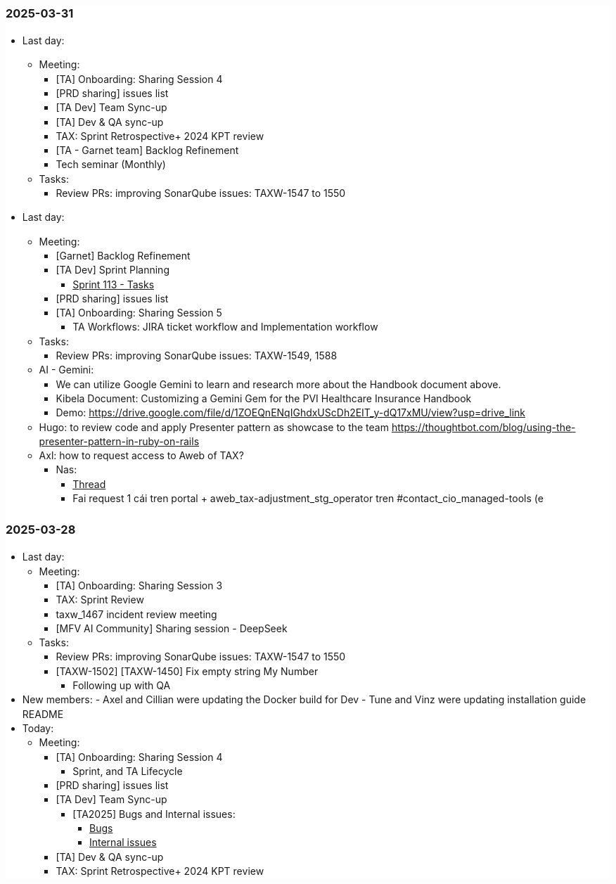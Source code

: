 
### 2025-03-31
- Last day:
	- Meeting:
		- [TA] Onboarding: Sharing Session 4
		- [PRD sharing] issues list
		- [TA Dev] Team Sync-up
		- [TA] Dev & QA sync-up
		- TAX: Sprint Retrospective+ 2024 KPT review
		- [TA - Garnet team] Backlog Refinement
		- Tech seminar (Monthly)
	- Tasks:
		- Review PRs: improving SonarQube issues: TAXW-1547 to 1550 

- Last day:
	- Meeting:
		- [Garnet] Backlog Refinement
		- [TA Dev] Sprint Planning
			- [Sprint 113 - Tasks](https://moneyforwardvietnam.atlassian.net/wiki/spaces/TA/pages/2609742003/TAX-113+tasks)
		- [PRD sharing] issues list
		- [TA] Onboarding: Sharing Session 5
			- TA Workflows: JIRA ticket workflow and Implementation workflow
	- Tasks:
		- Review PRs: improving SonarQube issues: TAXW-1549, 1588
	- AI - Gemini: 
		- We can utilize Google Gemini to learn and research more about the Handbook document above.
		- Kibela Document: Customizing a Gemini Gem for the PVI Healthcare Insurance Handbook
		- Demo: https://drive.google.com/file/d/1ZOEQnENqIGhdxUScDh2EIT_y-dQ17xMU/view?usp=drive_link
	- Hugo: to review code and apply Presenter pattern as showcase to the team https://thoughtbot.com/blog/using-the-presenter-pattern-in-ruby-on-rails
	- Axl: how to request access to Aweb of TAX?
		- Nas: 
			- [Thread](https://moneyforward.slack.com/archives/C07KVUEGF3J/p1742348334027869?thread_ts=1742348334.027869&cid=C07KVUEGF3J)
			- Fai request 1 cái tren portal + aweb_tax-adjustment_stg_operator tren #contact_cio_managed-tools (e
### 2025-03-28

- Last day:
	- Meeting:
		- [TA] Onboarding: Sharing Session 3
		- TAX: Sprint Review
		- taxw_1467 incident review meeting
		- [MFV AI Community] Sharing session - DeepSeek
	- Tasks:
		- Review PRs: improving SonarQube issues: TAXW-1547 to 1550 
		- [TAXW-1502] [TAXW-1450] Fix empty string My Number
			- Following up with QA
- New members: 
		- Axel and Cillian were updating the Docker build for Dev 
		- Tune and Vinz were updating installation guide README
- Today:
	- Meeting:
		- [TA] Onboarding: Sharing Session 4
			- Sprint, and TA Lifecycle
		- [PRD sharing] issues list
		- [TA Dev] Team Sync-up
			- [TA2025] Bugs and Internal issues:
				- [Bugs](https://moneyforward.atlassian.net/browse/TAXW-1486)
				- [Internal issues](https://moneyforward.atlassian.net/browse/TAXW-29)
		- [TA] Dev & QA sync-up
		- TAX: Sprint Retrospective+ 2024 KPT review
